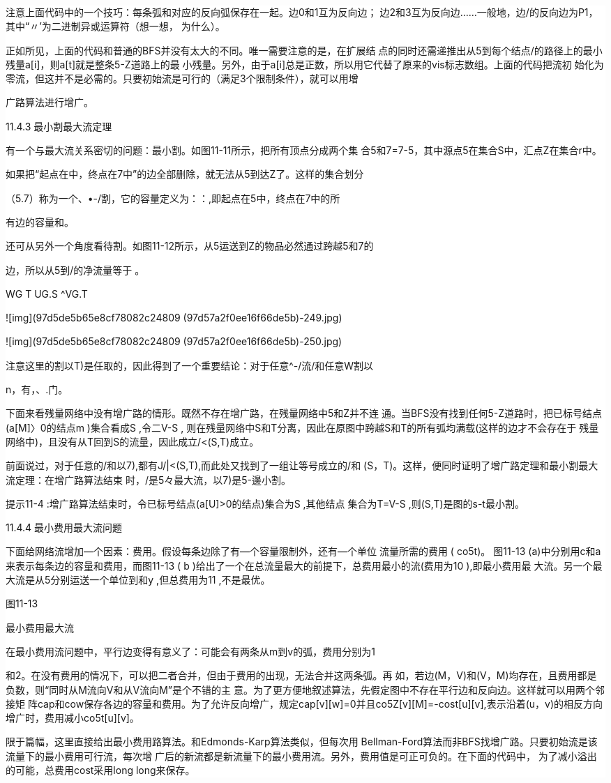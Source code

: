 注意上面代码中的一个技巧：每条弧和对应的反向弧保存在一起。边0和1互为反向边； 边2和3互为反向边……一般地，边/的反向边为P1，其中“〃’为二进制异或运算符（想一想， 为什么）。

正如所见，上面的代码和普通的BFS并没有太大的不同。唯一需要注意的是，在扩展结 点的同时还需递推出从5到每个结点/的路径上的最小残量a[i]，则a[t]就是整条5-Z道路上的最 小残量。另外，由于a[i]总是正数，所以用它代替了原来的vis标志数组。上面的代码把流初 始化为零流，但这并不是必需的。只要初始流是可行的（满足3个限制条件），就可以用增

广路算法进行增广。

11.4.3 最小割最大流定理

有一个与最大流关系密切的问题：最小割。如图11-11所示，把所有顶点分成两个集 合5和7=7-5，其中源点5在集合S中，汇点Z在集合r中。

如果把“起点在中，终点在7中”的边全部删除，就无法从5到达Z了。这样的集合划分

（5.7）称为一个、•-/割，它的容量定义为：：,即起点在5中，终点在7中的所

有边的容量和。

还可从另外一个角度看待割。如图11-12所示，从5运送到Z的物品必然通过跨越5和7的

边，所以从5到/的净流量等于    。

WG T    UG.S ^VG.T

![img](97d5de5b65e8cf78082c24809 (97d57a2f0ee16f66de5b)-249.jpg)



![img](97d5de5b65e8cf78082c24809 (97d57a2f0ee16f66de5b)-250.jpg)



注意这里的割以T)是任取的，因此得到了一个重要结论：对于任意^-/流/和任意W割以

n，有，、.门。

下面来看残量网络中没有增广路的情形。既然不存在增广路，在残量网络中5和Z并不连 通。当BFS没有找到任何5-Z道路时，把已标号结点(a[M]〉0的结点m )集合看成S ,令二V-S , 则在残量网络中S和T分离，因此在原图中跨越S和T的所有弧均满载(这样的边才不会存在于 残量网络中)，且没有从T回到S的流量，因此成立/<(S,T)成立。

前面说过，对于任意的/和以7),都有J/|<(S,T),而此处又找到了一组让等号成立的/和 (S，T)。这样，便同时证明了增广路定理和最小割最大流定理：在增广路算法结束 时，/是5々最大流，以7)是5-邊小割。

提示11-4 :增广路算法结束时，令已标号结点(a[U]>0的结点)集合为S ,其他结点 集合为T=V-S ,则(S,T)是图的s-t最小割。

11.4.4 最小费用最大流问题

下面给网络流增加—个因素：费用。假设每条边除了有—个容量限制外，还有—个单位 流量所需的费用 ( co5t)。 图11-13 (a)中分别用c和a来表示每条边的容量和费用，而图11-13 ( b )给出了一个在总流量最大的前提下，总费用最小的流(费用为10 ),即最小费用最 大流。另一个最大流是从5分别运送一个单位到和y ,但总费用为11 ,不是最优。

图11-13



最小费用最大流



在最小费用流问题中，平行边变得有意义了：可能会有两条从m到v的弧，费用分别为1

和2。在没有费用的情况下，可以把二者合并，但由于费用的出现，无法合并这两条弧。再 如，若边(M，V)和(V，M)均存在，且费用都是负数，则“同时从M流向V和从V流向M”是个不错的主 意。为了更方便地叙述算法，先假定图中不存在平行边和反向边。这样就可以用两个邻接矩 阵cap和cow保存各边的容量和费用。为了允许反向增广，规定cap[v][w]=0并且co5Z[v][M]=-cost[u][v],表示沿着(u，v)的相反方向增广时，费用减小co5t[u][v]。

限于篇幅，这里直接给出最小费用路算法。和Edmonds-Karp算法类似，但每次用 Bellman-Ford算法而非BFS找增广路。只要初始流是该流量下的最小费用可行流，每次增 广后的新流都是新流量下的最小费用流。另外，费用值是可正可负的。在下面的代码中， 为了减小溢出的可能，总费用cost采用long long来保存。
